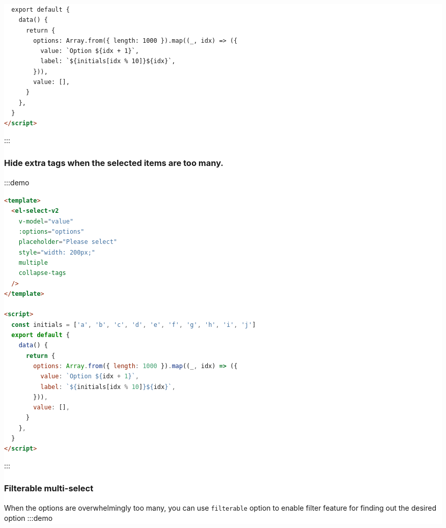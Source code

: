 ```html
  export default {
    data() {
      return {
        options: Array.from({ length: 1000 }).map((_, idx) => ({
          value: `Option ${idx + 1}`,
          label: `${initials[idx % 10]}${idx}`,
        })),
        value: [],
      }
    },
  }
</script>
```

:::

### Hide extra tags when the selected items are too many.

:::demo

```html
<template>
  <el-select-v2
    v-model="value"
    :options="options"
    placeholder="Please select"
    style="width: 200px;"
    multiple
    collapse-tags
  />
</template>

<script>
  const initials = ['a', 'b', 'c', 'd', 'e', 'f', 'g', 'h', 'i', 'j']
  export default {
    data() {
      return {
        options: Array.from({ length: 1000 }).map((_, idx) => ({
          value: `Option ${idx + 1}`,
          label: `${initials[idx % 10]}${idx}`,
        })),
        value: [],
      }
    },
  }
</script>
```

:::

### Filterable multi-select

When the options are overwhelmingly too many, you can use `filterable` option to enable filter feature for finding out the desired option
:::demo
